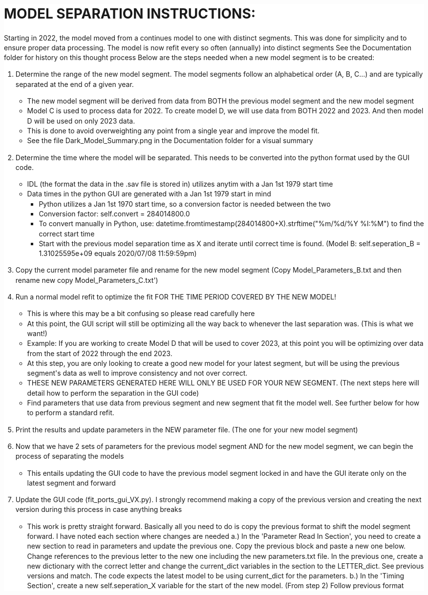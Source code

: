 MODEL SEPARATION INSTRUCTIONS:
===================================

Starting in 2022, the model moved from a continues model to one with distinct segments. This was done for simplicity and to ensure proper data processing. 
The model is now refit every so often (annually) into distinct segments
See the Documentation folder for history on this thought process
Below are the steps needed when a new model segment is to be created:

1. Determine the range of the new model segment. The model segments follow an alphabetical order (A, B, C...) and are typically separated at the end of a given year. 
	- The new model segment will be derived from data from BOTH the previous model segment and the new model segment
	- Model C is used to process data for 2022. To create model D, we will use data from BOTH 2022 and 2023. And then model D will be used on only 2023 data. 
	- This is done to avoid overweighting any point from a single year and improve the model fit. 
	- See the file Dark_Model_Summary.png in the Documentation folder for a visual summary
	
2. Determine the time where the model will be separated. This needs to be converted into the python format used by the GUI code. 
	- IDL (the format the data in the .sav file is stored in) utilizes anytim with a Jan 1st 1979 start time
	- Data times in the python GUI are generated with a Jan 1st 1979 start in mind
         - Python utilizes a Jan 1st 1970 start time, so a conversion factor is needed between the two
        - Conversion factor: self.convert = 284014800.0
        - To convert manually in Python, use: datetime.fromtimestamp(284014800+X).strftime("%m/%d/%Y %I:%M") to find the correct start time
        - Start with the previous model separation time as X and iterate until correct time is found. (Model B: self.seperation_B = 1.31025595e+09  equals 2020/07/08 11:59:59pm)
        
3. Copy the current model parameter file and rename for the new model segment (Copy Model_Parameters_B.txt and then rename new copy Model_Parameters_C.txt')

4. Run a normal model refit to optimize the fit FOR THE TIME PERIOD COVERED BY THE NEW MODEL!
	- This is where this may be a bit confusing so please read carefully here
	- At this point, the GUI script will still be optimizing all the way back to whenever the last separation was. (This is what we want!)
	- Example: If you are working to create Model D that will be used to cover 2023, at this point you will be optimizing over data from the start of 2022 through the end 2023. 
	- At this step, you are only looking to create a good new model for your latest segment, but will be using the previous segment's data as well to improve consistency and not over correct. 
	- THESE NEW PARAMETERS GENERATED HERE WILL ONLY BE USED FOR YOUR NEW SEGMENT. (The next steps here will detail how to perform the separation in the GUI code)
	- Find parameters that use data from previous segment and new segment that fit the model well. See further below for how to perform a standard refit. 
	
5. Print the results and update parameters in the NEW parameter file. (The one for your new model segment)

6. Now that we have 2 sets of parameters for the previous model segment AND for the new model segment, we can begin the process of separating the models
	- This entails updating the GUI code to have the previous model segment locked in and have the GUI iterate only on the latest segment and forward
	
8. Update the GUI code (fit_ports_gui_VX.py). I strongly recommend making a copy of the previous version and creating the next version during this process in case anything breaks
	- This work is pretty straight forward. Basically all you need to do is copy the previous format to shift the model segment forward. I have noted each section where changes are needed
	a.) In the 'Parameter Read In Section', you need to create a new section to read in parameters and update the previous one. Copy the previous block and paste a new one below. Change references to the previous letter to the new one including the new parameters.txt file.  In the previous one, create a new dictionary with the correct letter and change the current_dict variables in the section to the LETTER_dict. See previous versions and match. The code expects the latest model to be using current_dict for the parameters. 
	b.) In the 'Timing Section', create a new self.seperation_X variable for the start of the new model. (From step 2) Follow previous format
